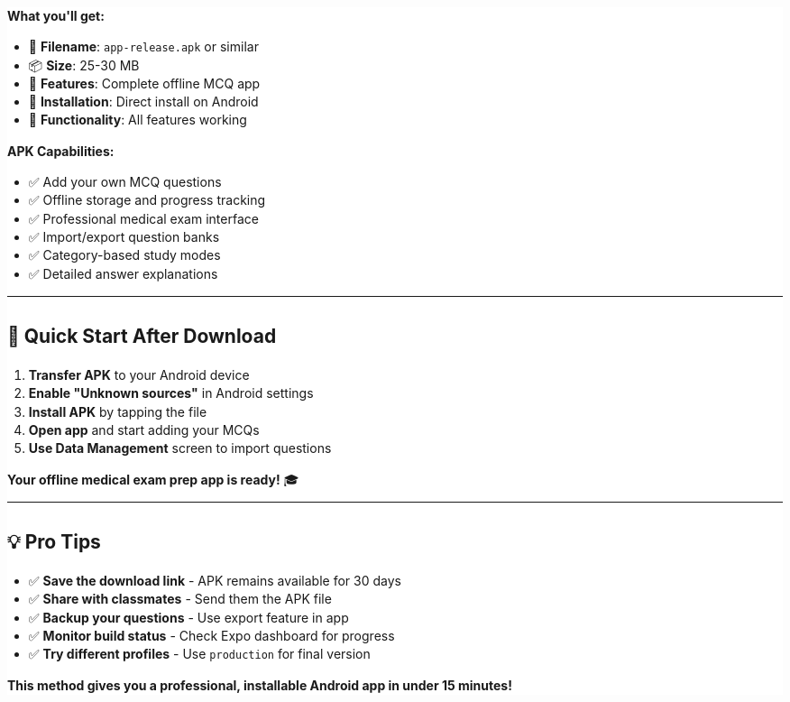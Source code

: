 **What you'll get:**
- 📱 **Filename**: `app-release.apk` or similar
- 📦 **Size**: 25-30 MB
- 🔋 **Features**: Complete offline MCQ app
- 📝 **Installation**: Direct install on Android
- 🎯 **Functionality**: All features working

**APK Capabilities:**
- ✅ Add your own MCQ questions
- ✅ Offline storage and progress tracking
- ✅ Professional medical exam interface
- ✅ Import/export question banks
- ✅ Category-based study modes
- ✅ Detailed answer explanations

---

## 🚀 Quick Start After Download

1. **Transfer APK** to your Android device
2. **Enable "Unknown sources"** in Android settings
3. **Install APK** by tapping the file
4. **Open app** and start adding your MCQs
5. **Use Data Management** screen to import questions

**Your offline medical exam prep app is ready!** 🎓

---

## 💡 Pro Tips

- ✅ **Save the download link** - APK remains available for 30 days
- ✅ **Share with classmates** - Send them the APK file
- ✅ **Backup your questions** - Use export feature in app
- ✅ **Monitor build status** - Check Expo dashboard for progress
- ✅ **Try different profiles** - Use `production` for final version

**This method gives you a professional, installable Android app in under 15 minutes!**
